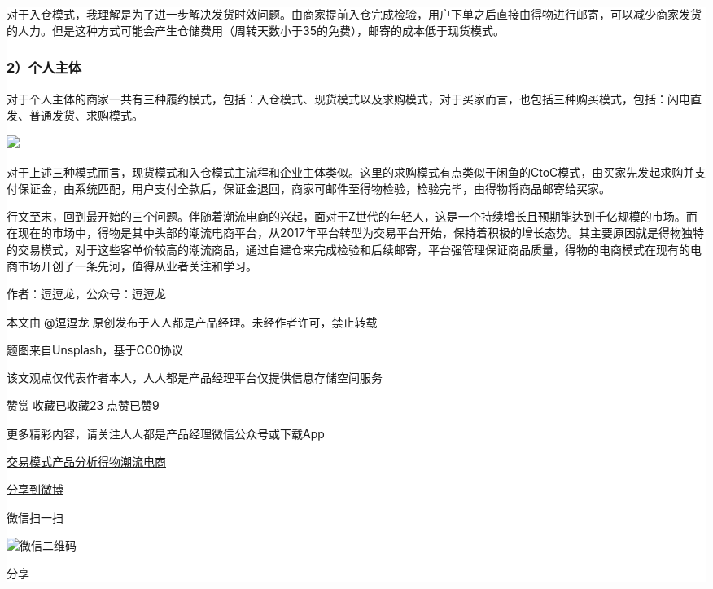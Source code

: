 对于入仓模式，我理解是为了进一步解决发货时效问题。由商家提前入仓完成检验，用户下单之后直接由得物进行邮寄，可以减少商家发货的人力。但是这种方式可能会产生仓储费用（周转天数小于35的免费），邮寄的成本低于现货模式。

### 2）个人主体

对于个人主体的商家一共有三种履约模式，包括：入仓模式、现货模式以及求购模式，对于买家而言，也包括三种购买模式，包括：闪电直发、普通发货、求购模式。

![](https://image.woshipm.com/wp-files/2024/11/g1w1niqxqWhz5xA4ezEe.png)

对于上述三种模式而言，现货模式和入仓模式主流程和企业主体类似。这里的求购模式有点类似于闲鱼的CtoC模式，由买家先发起求购并支付保证金，由系统匹配，用户支付全款后，保证金退回，商家可邮件至得物检验，检验完毕，由得物将商品邮寄给买家。

行文至末，回到最开始的三个问题。伴随着潮流电商的兴起，面对于Z世代的年轻人，这是一个持续增长且预期能达到千亿规模的市场。而在现在的市场中，得物是其中头部的潮流电商平台，从2017年平台转型为交易平台开始，保持着积极的增长态势。其主要原因就是得物独特的交易模式，对于这些客单价较高的潮流商品，通过自建仓来完成检验和后续邮寄，平台强管理保证商品质量，得物的电商模式在现有的电商市场开创了一条先河，值得从业者关注和学习。

作者：逗逗龙，公众号：逗逗龙

本文由 @逗逗龙 原创发布于人人都是产品经理。未经作者许可，禁止转载

题图来自Unsplash，基于CC0协议

该文观点仅代表作者本人，人人都是产品经理平台仅提供信息存储空间服务

赞赏 收藏已收藏23 点赞已赞9

更多精彩内容，请关注人人都是产品经理微信公众号或下载App

[交易模式](https://www.woshipm.com/tag/%e4%ba%a4%e6%98%93%e6%a8%a1%e5%bc%8f)[产品分析](https://www.woshipm.com/tag/%e4%ba%a7%e5%93%81%e5%88%86%e6%9e%90)[得物](https://www.woshipm.com/tag/%e5%be%97%e7%89%a9)[潮流电商](https://www.woshipm.com/tag/%e6%bd%ae%e6%b5%81%e7%94%b5%e5%95%86)

[分享到微博](https://service.weibo.com/share/share.php?appkey=2775287854&title=如何理解得物的交易模式&url=https://www.woshipm.com/evaluating/6136083.html&pic=https://image.woshipm.com/2023/04/14/7ca24ba6-da8e-11ed-9503-00163e0b5ff3.jpg)

微信扫一扫

![微信二维码](https://api.pwmqr.com/qrcode/create/?url=https://www.woshipm.com/evaluating/6136083.html)

分享